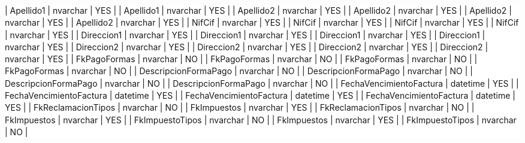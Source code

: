 | Apellido1 | nvarchar | YES |
| Apellido1 | nvarchar | YES |
| Apellido2 | nvarchar | YES |
| Apellido2 | nvarchar | YES |
| Apellido2 | nvarchar | YES |
| Apellido2 | nvarchar | YES |
| NifCif | nvarchar | YES |
| NifCif | nvarchar | YES |
| NifCif | nvarchar | YES |
| NifCif | nvarchar | YES |
| Direccion1 | nvarchar | YES |
| Direccion1 | nvarchar | YES |
| Direccion1 | nvarchar | YES |
| Direccion1 | nvarchar | YES |
| Direccion2 | nvarchar | YES |
| Direccion2 | nvarchar | YES |
| Direccion2 | nvarchar | YES |
| Direccion2 | nvarchar | YES |
| FkPagoFormas | nvarchar | NO |
| FkPagoFormas | nvarchar | NO |
| FkPagoFormas | nvarchar | NO |
| FkPagoFormas | nvarchar | NO |
| DescripcionFormaPago | nvarchar | NO |
| DescripcionFormaPago | nvarchar | NO |
| DescripcionFormaPago | nvarchar | NO |
| DescripcionFormaPago | nvarchar | NO |
| FechaVencimientoFactura | datetime | YES |
| FechaVencimientoFactura | datetime | YES |
| FechaVencimientoFactura | datetime | YES |
| FechaVencimientoFactura | datetime | YES |
| FkReclamacionTipos | nvarchar | NO |
| FkImpuestos | nvarchar | YES |
| FkReclamacionTipos | nvarchar | NO |
| FkImpuestos | nvarchar | YES |
| FkImpuestoTipos | nvarchar | NO |
| FkImpuestos | nvarchar | YES |
| FkImpuestoTipos | nvarchar | NO |